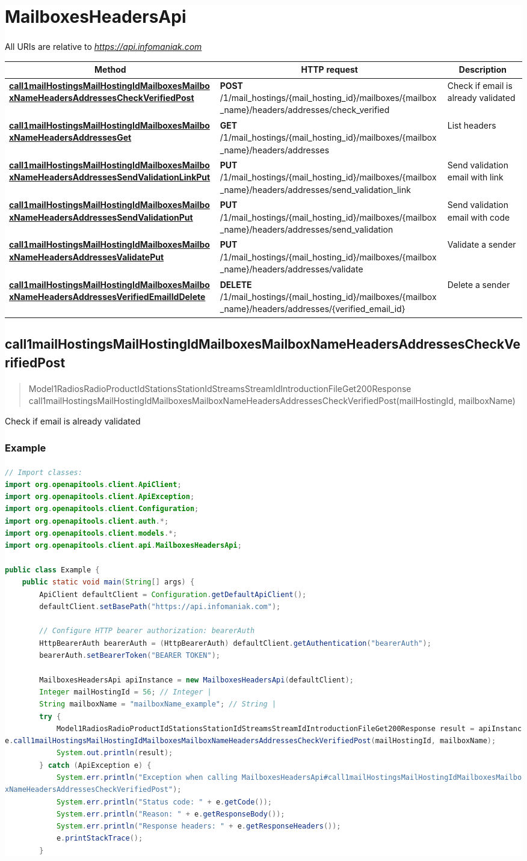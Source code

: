 # MailboxesHeadersApi

All URIs are relative to *https://api.infomaniak.com*

| Method | HTTP request | Description |
|------------- | ------------- | -------------|
| [**call1mailHostingsMailHostingIdMailboxesMailboxNameHeadersAddressesCheckVerifiedPost**](MailboxesHeadersApi.md#call1mailHostingsMailHostingIdMailboxesMailboxNameHeadersAddressesCheckVerifiedPost) | **POST** /1/mail_hostings/{mail_hosting_id}/mailboxes/{mailbox_name}/headers/addresses/check_verified | Check if email is already validated |
| [**call1mailHostingsMailHostingIdMailboxesMailboxNameHeadersAddressesGet**](MailboxesHeadersApi.md#call1mailHostingsMailHostingIdMailboxesMailboxNameHeadersAddressesGet) | **GET** /1/mail_hostings/{mail_hosting_id}/mailboxes/{mailbox_name}/headers/addresses | List headers |
| [**call1mailHostingsMailHostingIdMailboxesMailboxNameHeadersAddressesSendValidationLinkPut**](MailboxesHeadersApi.md#call1mailHostingsMailHostingIdMailboxesMailboxNameHeadersAddressesSendValidationLinkPut) | **PUT** /1/mail_hostings/{mail_hosting_id}/mailboxes/{mailbox_name}/headers/addresses/send_validation_link | Send validation email with link |
| [**call1mailHostingsMailHostingIdMailboxesMailboxNameHeadersAddressesSendValidationPut**](MailboxesHeadersApi.md#call1mailHostingsMailHostingIdMailboxesMailboxNameHeadersAddressesSendValidationPut) | **PUT** /1/mail_hostings/{mail_hosting_id}/mailboxes/{mailbox_name}/headers/addresses/send_validation | Send validation email with code |
| [**call1mailHostingsMailHostingIdMailboxesMailboxNameHeadersAddressesValidatePut**](MailboxesHeadersApi.md#call1mailHostingsMailHostingIdMailboxesMailboxNameHeadersAddressesValidatePut) | **PUT** /1/mail_hostings/{mail_hosting_id}/mailboxes/{mailbox_name}/headers/addresses/validate | Validate a sender |
| [**call1mailHostingsMailHostingIdMailboxesMailboxNameHeadersAddressesVerifiedEmailIdDelete**](MailboxesHeadersApi.md#call1mailHostingsMailHostingIdMailboxesMailboxNameHeadersAddressesVerifiedEmailIdDelete) | **DELETE** /1/mail_hostings/{mail_hosting_id}/mailboxes/{mailbox_name}/headers/addresses/{verified_email_id} | Delete a sender |



## call1mailHostingsMailHostingIdMailboxesMailboxNameHeadersAddressesCheckVerifiedPost

> Model1RadiosRadioProductIdStationsStationIdStreamsStreamIdIntroductionFileGet200Response call1mailHostingsMailHostingIdMailboxesMailboxNameHeadersAddressesCheckVerifiedPost(mailHostingId, mailboxName)

Check if email is already validated

### Example

```java
// Import classes:
import org.openapitools.client.ApiClient;
import org.openapitools.client.ApiException;
import org.openapitools.client.Configuration;
import org.openapitools.client.auth.*;
import org.openapitools.client.models.*;
import org.openapitools.client.api.MailboxesHeadersApi;

public class Example {
    public static void main(String[] args) {
        ApiClient defaultClient = Configuration.getDefaultApiClient();
        defaultClient.setBasePath("https://api.infomaniak.com");
        
        // Configure HTTP bearer authorization: bearerAuth
        HttpBearerAuth bearerAuth = (HttpBearerAuth) defaultClient.getAuthentication("bearerAuth");
        bearerAuth.setBearerToken("BEARER TOKEN");

        MailboxesHeadersApi apiInstance = new MailboxesHeadersApi(defaultClient);
        Integer mailHostingId = 56; // Integer | 
        String mailboxName = "mailboxName_example"; // String | 
        try {
            Model1RadiosRadioProductIdStationsStationIdStreamsStreamIdIntroductionFileGet200Response result = apiInstance.call1mailHostingsMailHostingIdMailboxesMailboxNameHeadersAddressesCheckVerifiedPost(mailHostingId, mailboxName);
            System.out.println(result);
        } catch (ApiException e) {
            System.err.println("Exception when calling MailboxesHeadersApi#call1mailHostingsMailHostingIdMailboxesMailboxNameHeadersAddressesCheckVerifiedPost");
            System.err.println("Status code: " + e.getCode());
            System.err.println("Reason: " + e.getResponseBody());
            System.err.println("Response headers: " + e.getResponseHeaders());
            e.printStackTrace();
        }
```